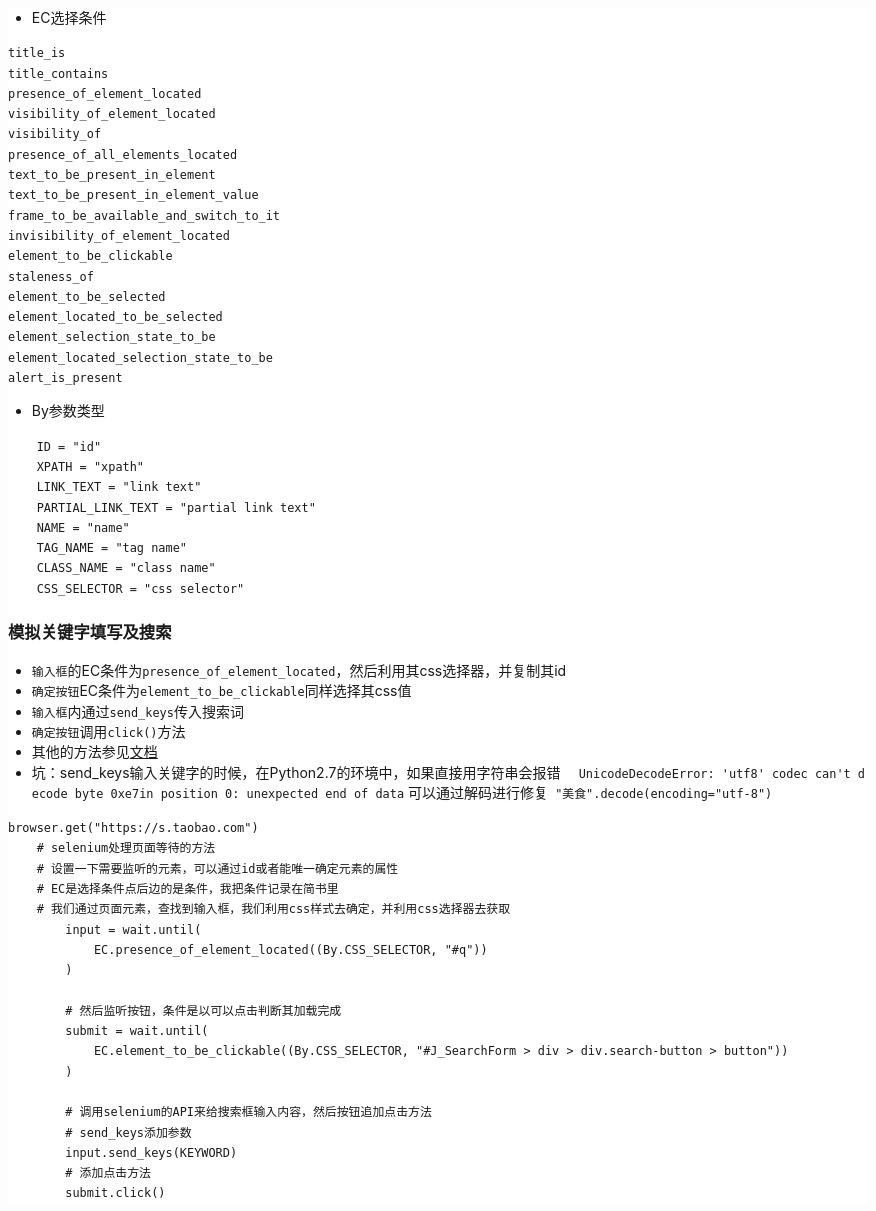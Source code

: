 
* EC选择条件 
```
title_is
title_contains
presence_of_element_located
visibility_of_element_located
visibility_of
presence_of_all_elements_located
text_to_be_present_in_element
text_to_be_present_in_element_value
frame_to_be_available_and_switch_to_it
invisibility_of_element_located
element_to_be_clickable
staleness_of
element_to_be_selected
element_located_to_be_selected
element_selection_state_to_be
element_located_selection_state_to_be
alert_is_present
```

* By参数类型
```
    ID = "id"
    XPATH = "xpath"
    LINK_TEXT = "link text"
    PARTIAL_LINK_TEXT = "partial link text"
    NAME = "name"
    TAG_NAME = "tag name"
    CLASS_NAME = "class name"
    CSS_SELECTOR = "css selector"
```
### 模拟关键字填写及搜索
* `输入框`的EC条件为`presence_of_element_located`，然后利用其css选择器，并复制其id
* `确定按钮`EC条件为`element_to_be_clickable`同样选择其css值
* `输入框`内通过`send_keys`传入搜索词
* `确定按钮`调用`click()`方法
* 其他的方法参见[文档](http://selenium-python.readthedocs.io/api.html#module-selenium.webdriver.common.action_chains)
* 坑：send_keys输入关键字的时候，在Python2.7的环境中，如果直接用字符串会报错
`  UnicodeDecodeError: 'utf8' codec can't decode byte 0xe7in position 0: unexpected end of data`
可以通过解码进行修复` "美食".decode(encoding="utf-8")`
```
browser.get("https://s.taobao.com")
    # selenium处理页面等待的方法
    # 设置一下需要监听的元素，可以通过id或者能唯一确定元素的属性
    # EC是选择条件点后边的是条件，我把条件记录在简书里
    # 我们通过页面元素，查找到输入框，我们利用css样式去确定，并利用css选择器去获取
        input = wait.until(
            EC.presence_of_element_located((By.CSS_SELECTOR, "#q"))
        )

        # 然后监听按钮，条件是以可以点击判断其加载完成
        submit = wait.until(
            EC.element_to_be_clickable((By.CSS_SELECTOR, "#J_SearchForm > div > div.search-button > button"))
        )

        # 调用selenium的API来给搜索框输入内容，然后按钮追加点击方法
        # send_keys添加参数
        input.send_keys(KEYWORD)
        # 添加点击方法
        submit.click()
```